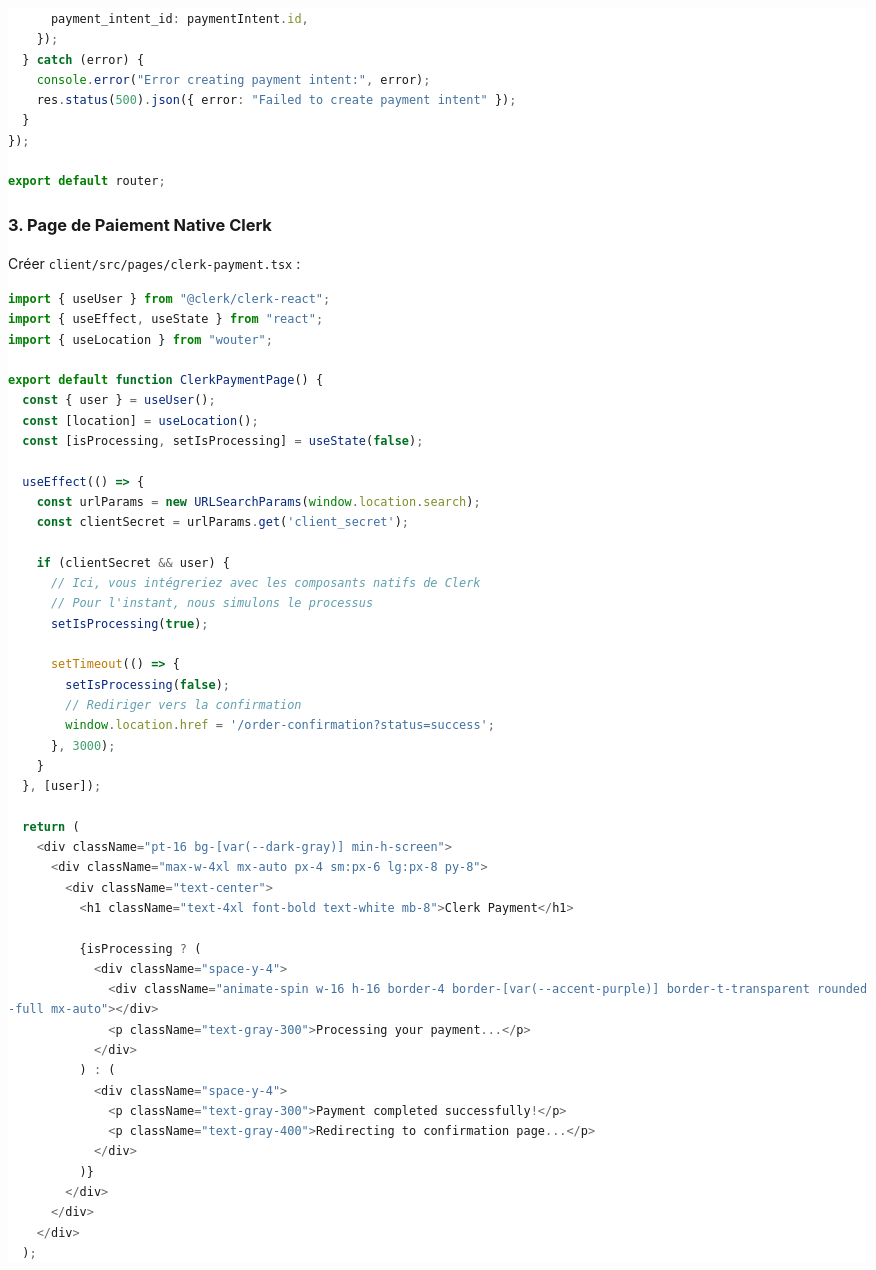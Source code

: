 ```typescript
      payment_intent_id: paymentIntent.id,
    });
  } catch (error) {
    console.error("Error creating payment intent:", error);
    res.status(500).json({ error: "Failed to create payment intent" });
  }
});

export default router;
```

### 3. Page de Paiement Native Clerk

Créer `client/src/pages/clerk-payment.tsx` :

```typescript
import { useUser } from "@clerk/clerk-react";
import { useEffect, useState } from "react";
import { useLocation } from "wouter";

export default function ClerkPaymentPage() {
  const { user } = useUser();
  const [location] = useLocation();
  const [isProcessing, setIsProcessing] = useState(false);

  useEffect(() => {
    const urlParams = new URLSearchParams(window.location.search);
    const clientSecret = urlParams.get('client_secret');

    if (clientSecret && user) {
      // Ici, vous intégreriez avec les composants natifs de Clerk
      // Pour l'instant, nous simulons le processus
      setIsProcessing(true);

      setTimeout(() => {
        setIsProcessing(false);
        // Rediriger vers la confirmation
        window.location.href = '/order-confirmation?status=success';
      }, 3000);
    }
  }, [user]);

  return (
    <div className="pt-16 bg-[var(--dark-gray)] min-h-screen">
      <div className="max-w-4xl mx-auto px-4 sm:px-6 lg:px-8 py-8">
        <div className="text-center">
          <h1 className="text-4xl font-bold text-white mb-8">Clerk Payment</h1>

          {isProcessing ? (
            <div className="space-y-4">
              <div className="animate-spin w-16 h-16 border-4 border-[var(--accent-purple)] border-t-transparent rounded-full mx-auto"></div>
              <p className="text-gray-300">Processing your payment...</p>
            </div>
          ) : (
            <div className="space-y-4">
              <p className="text-gray-300">Payment completed successfully!</p>
              <p className="text-gray-400">Redirecting to confirmation page...</p>
            </div>
          )}
        </div>
      </div>
    </div>
  );
```